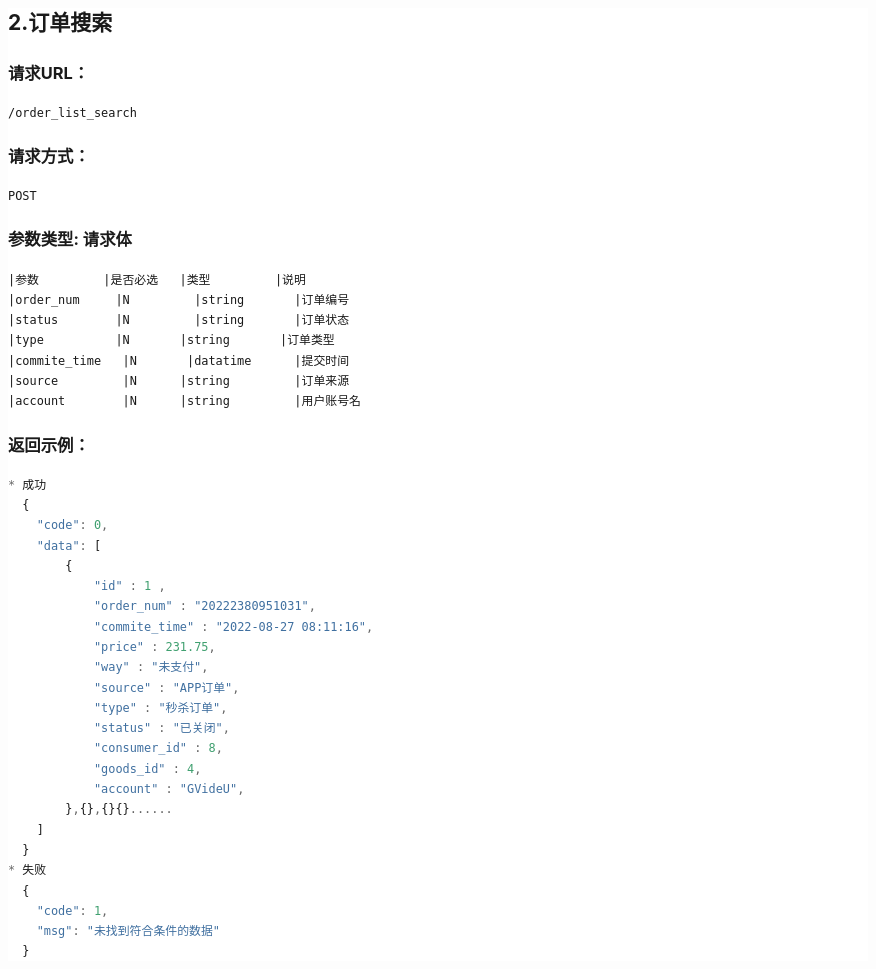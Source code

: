 
## 2.订单搜索

### 请求URL：

```
/order_list_search
```

### 请求方式：

```
POST
```

### 参数类型: 请求体

```
|参数			|是否必选 	|类型     	|说明
|order_num     |N      	  |string   	|订单编号
|status        |N         |string   	|订单状态
|type		   |N		|string		  |订单类型
|commite_time   |N		 |datatime		|提交时间
|source			|N		|string			|订单来源
|account		|N		|string			|用户账号名
```

### 返回示例：

```javascript
* 成功
  {
    "code": 0,
    "data": [
        {
            "id" : 1 ,
            "order_num" : "20222380951031",
            "commite_time" : "2022-08-27 08:11:16",
            "price" : 231.75,
            "way" : "未支付",
            "source" : "APP订单",
            "type" : "秒杀订单",
            "status" : "已关闭",
            "consumer_id" : 8,
            "goods_id" : 4,
            "account" : "GVideU",
        },{},{}{}......
    ]
  }
* 失败
  {
    "code": 1,
    "msg": "未找到符合条件的数据"
  }
```

